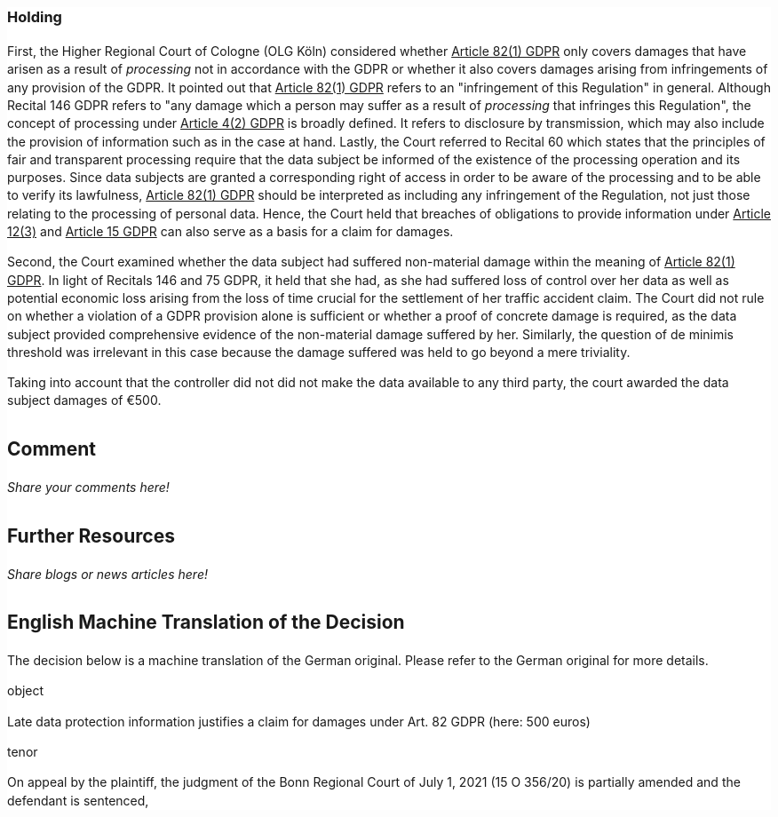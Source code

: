 ### Holding

First, the Higher Regional Court of Cologne (OLG Köln) considered whether [Article 82(1) GDPR](/index.php?title=Article_82_GDPR "Article 82 GDPR") only covers damages that have arisen as a result of _processing_ not in accordance with the GDPR or whether it also covers damages arising from infringements of any provision of the GDPR. It pointed out that [Article 82(1) GDPR](/index.php?title=Article_82_GDPR "Article 82 GDPR") refers to an "infringement of this Regulation" in general. Although Recital 146 GDPR refers to "any damage which a person may suffer as a result of _processing_ that infringes this Regulation", the concept of processing under [Article 4(2) GDPR](/index.php?title=Article_4_GDPR#2 "Article 4 GDPR") is broadly defined. It refers to disclosure by transmission, which may also include the provision of information such as in the case at hand. Lastly, the Court referred to Recital 60 which states that the principles of fair and transparent processing require that the data subject be informed of the existence of the processing operation and its purposes. Since data subjects are granted a corresponding right of access in order to be aware of the processing and to be able to verify its lawfulness, [Article 82(1) GDPR](/index.php?title=Article_82_GDPR "Article 82 GDPR") should be interpreted as including any infringement of the Regulation, not just those relating to the processing of personal data. Hence, the Court held that breaches of obligations to provide information under [Article 12(3)](/index.php?title=Article_12_GDPR "Article 12 GDPR") and [Article 15 GDPR](/index.php?title=Article_15_GDPR "Article 15 GDPR") can also serve as a basis for a claim for damages.

Second, the Court examined whether the data subject had suffered non-material damage within the meaning of [Article 82(1) GDPR](/index.php?title=Article_82_GDPR "Article 82 GDPR"). In light of Recitals 146 and 75 GDPR, it held that she had, as she had suffered loss of control over her data as well as potential economic loss arising from the loss of time crucial for the settlement of her traffic accident claim. The Court did not rule on whether a violation of a GDPR provision alone is sufficient or whether a proof of concrete damage is required, as the data subject provided comprehensive evidence of the non-material damage suffered by her. Similarly, the question of de minimis threshold was irrelevant in this case because the damage suffered was held to go beyond a mere triviality.

Taking into account that the controller did not did not make the data available to any third party, the court awarded the data subject damages of €500.

## Comment

_Share your comments here!_

## Further Resources

_Share blogs or news articles here!_

## English Machine Translation of the Decision

The decision below is a machine translation of the German original. Please refer to the German original for more details.

object

Late data protection information justifies a claim for damages under Art. 82 GDPR (here: 500 euros)

tenor

On appeal by the plaintiff, the judgment of the Bonn Regional Court of July 1, 2021 (15 O 356/20) is partially amended and the defendant is sentenced,
